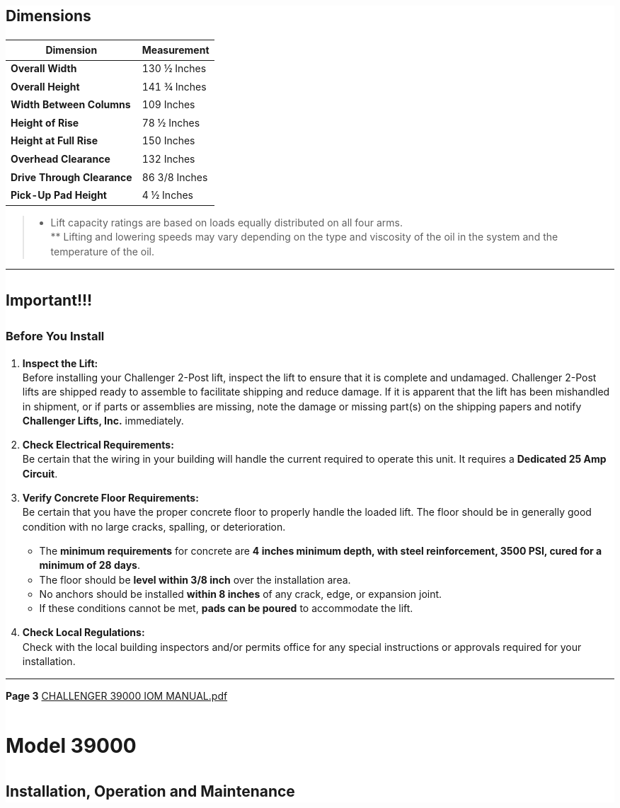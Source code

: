 ## Dimensions

| Dimension                   | Measurement                                 |
|-----------------------------|--------------------------------------------|
| **Overall Width**           | 130 ½ Inches                              |
| **Overall Height**          | 141 ¾ Inches                              |
| **Width Between Columns**   | 109 Inches                                |
| **Height of Rise**          | 78 ½ Inches                               |
| **Height at Full Rise**     | 150 Inches                                |
| **Overhead Clearance**      | 132 Inches                                |
| **Drive Through Clearance** | 86 3/8 Inches                             |
| **Pick-Up Pad Height**      | 4 ½ Inches                                |

> * Lift capacity ratings are based on loads equally distributed on all four arms.  
> ** Lifting and lowering speeds may vary depending on the type and viscosity of the oil in the system and the temperature of the oil.

---

## **Important!!!**  
### **Before You Install**

1. **Inspect the Lift:**  
   Before installing your Challenger 2-Post lift, inspect the lift to ensure that it is complete and undamaged. Challenger 2-Post lifts are shipped ready to assemble to facilitate shipping and reduce damage. If it is apparent that the lift has been mishandled in shipment, or if parts or assemblies are missing, note the damage or missing part(s) on the shipping papers and notify **Challenger Lifts, Inc.** immediately.

2. **Check Electrical Requirements:**  
   Be certain that the wiring in your building will handle the current required to operate this unit. It requires a **Dedicated 25 Amp Circuit**.

3. **Verify Concrete Floor Requirements:**  
   Be certain that you have the proper concrete floor to properly handle the loaded lift. The floor should be in generally good condition with no large cracks, spalling, or deterioration.  
   - The **minimum requirements** for concrete are **4 inches minimum depth, with steel reinforcement, 3500 PSI, cured for a minimum of 28 days**.  
   - The floor should be **level within 3/8 inch** over the installation area.  
   - No anchors should be installed **within 8 inches** of any crack, edge, or expansion joint.  
   - If these conditions cannot be met, **pads can be poured** to accommodate the lift.

4. **Check Local Regulations:**  
   Check with the local building inspectors and/or permits office for any special instructions or approvals required for your installation.

---
**Page 3**
[CHALLENGER 39000 IOM MANUAL.pdf](https://impaqxprocloudstorage.blob.core.windows.net/9df6bc18-672d-4fba-a58c-c442c9d468f4/a01487af-0d44-42de-af94-c1dfe0c345c0/pdf/CHALLENGER%2039000%20IOM%20MANUAL.pdf#page=3)
# Model 39000  
## Installation, Operation and Maintenance  
